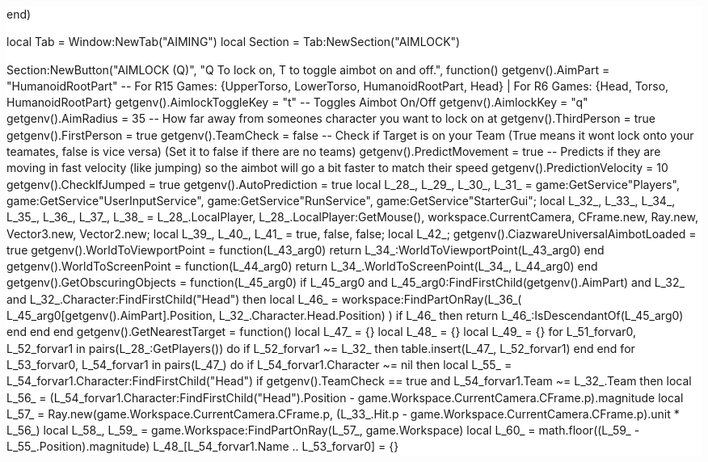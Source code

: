 end)


local Tab = Window:NewTab("AIMING")
local Section = Tab:NewSection("AIMLOCK")

Section:NewButton("AIMLOCK (Q)", "Q To lock on, T to toggle aimbot on and off.", function()
    getgenv().AimPart = "HumanoidRootPart" -- For R15 Games: {UpperTorso, LowerTorso, HumanoidRootPart, Head} | For R6 Games: {Head, Torso, HumanoidRootPart}
    getgenv().AimlockToggleKey = "t" -- Toggles Aimbot On/Off
    getgenv().AimlockKey = "q"
    getgenv().AimRadius = 35 -- How far away from someones character you want to lock on at
    getgenv().ThirdPerson = true
    getgenv().FirstPerson = true
    getgenv().TeamCheck = false -- Check if Target is on your Team (True means it wont lock onto your teamates, false is vice versa) (Set it to false if there are no teams)
    getgenv().PredictMovement = true -- Predicts if they are moving in fast velocity (like jumping) so the aimbot will go a bit faster to match their speed
    getgenv().PredictionVelocity = 10
    getgenv().CheckIfJumped = true
    getgenv().AutoPrediction = true
    local L_28_, L_29_, L_30_, L_31_ = game:GetService"Players", game:GetService"UserInputService", game:GetService"RunService", game:GetService"StarterGui";
    local L_32_, L_33_, L_34_, L_35_, L_36_, L_37_, L_38_ = L_28_.LocalPlayer, L_28_.LocalPlayer:GetMouse(), workspace.CurrentCamera, CFrame.new, Ray.new, Vector3.new, Vector2.new;
    local L_39_, L_40_, L_41_ = true, false, false;
    local L_42_;
    getgenv().CiazwareUniversalAimbotLoaded = true
    getgenv().WorldToViewportPoint = function(L_43_arg0)
        return L_34_:WorldToViewportPoint(L_43_arg0)
    end
    getgenv().WorldToScreenPoint = function(L_44_arg0)
        return L_34_.WorldToScreenPoint(L_34_, L_44_arg0)
    end
    getgenv().GetObscuringObjects = function(L_45_arg0)
        if L_45_arg0 and L_45_arg0:FindFirstChild(getgenv().AimPart) and L_32_ and L_32_.Character:FindFirstChild("Head") then
            local L_46_ = workspace:FindPartOnRay(L_36_(
        L_45_arg0[getgenv().AimPart].Position, L_32_.Character.Head.Position)
    )
            if L_46_ then
                return L_46_:IsDescendantOf(L_45_arg0)
            end
        end
    end
    getgenv().GetNearestTarget = function()
        local L_47_ = {}
        local L_48_  = {}
        local L_49_ = {}
        for L_51_forvar0, L_52_forvar1 in pairs(L_28_:GetPlayers()) do
            if L_52_forvar1 ~= L_32_ then
                table.insert(L_47_, L_52_forvar1)
            end
        end
        for L_53_forvar0, L_54_forvar1 in pairs(L_47_) do
            if L_54_forvar1.Character ~= nil then
                local L_55_ = L_54_forvar1.Character:FindFirstChild("Head")
                if getgenv().TeamCheck == true and L_54_forvar1.Team ~= L_32_.Team then
                    local L_56_ = (L_54_forvar1.Character:FindFirstChild("Head").Position - game.Workspace.CurrentCamera.CFrame.p).magnitude
                    local L_57_ = Ray.new(game.Workspace.CurrentCamera.CFrame.p, (L_33_.Hit.p - game.Workspace.CurrentCamera.CFrame.p).unit * L_56_)
                    local L_58_, L_59_ = game.Workspace:FindPartOnRay(L_57_, game.Workspace)
                    local L_60_ = math.floor((L_59_ - L_55_.Position).magnitude)
                    L_48_[L_54_forvar1.Name .. L_53_forvar0] = {}
